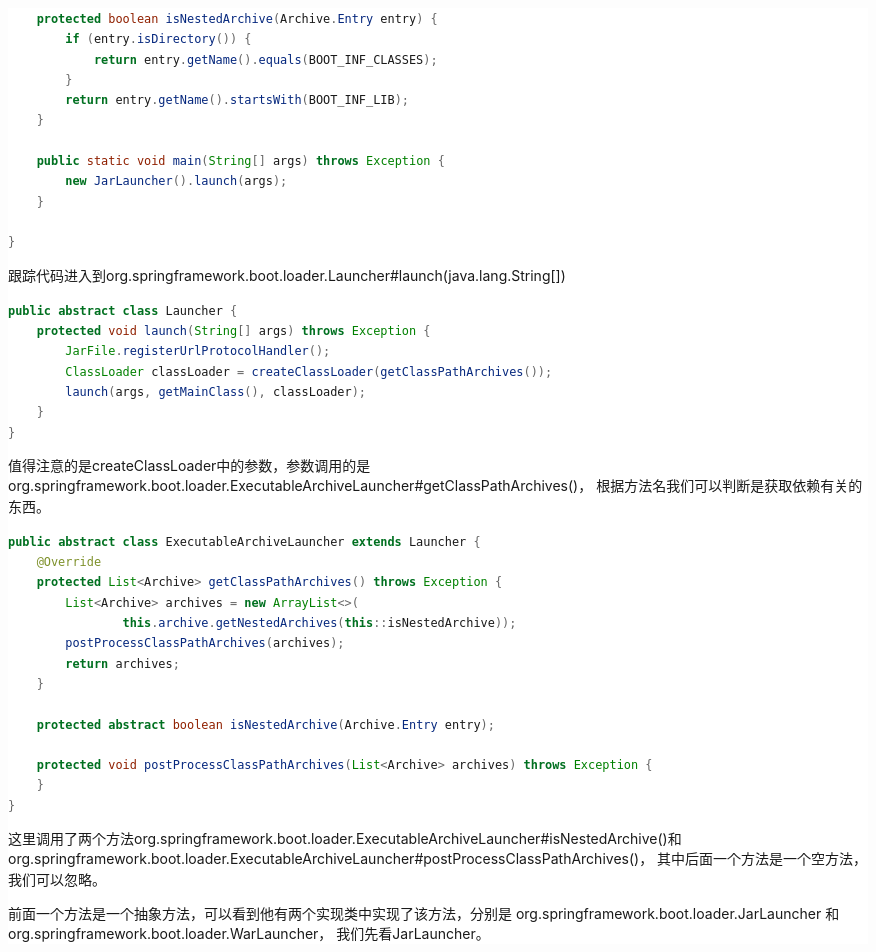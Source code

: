 ```java
	protected boolean isNestedArchive(Archive.Entry entry) {
		if (entry.isDirectory()) {
			return entry.getName().equals(BOOT_INF_CLASSES);
		}
		return entry.getName().startsWith(BOOT_INF_LIB);
	}

	public static void main(String[] args) throws Exception {
		new JarLauncher().launch(args);
	}

}
```

跟踪代码进入到org.springframework.boot.loader.Launcher#launch(java.lang.String[])

```java
public abstract class Launcher {
	protected void launch(String[] args) throws Exception {
		JarFile.registerUrlProtocolHandler();
		ClassLoader classLoader = createClassLoader(getClassPathArchives());
		launch(args, getMainClass(), classLoader);
	}
}
```

值得注意的是createClassLoader中的参数，参数调用的是org.springframework.boot.loader.ExecutableArchiveLauncher#getClassPathArchives()，
根据方法名我们可以判断是获取依赖有关的东西。

```java
public abstract class ExecutableArchiveLauncher extends Launcher {
	@Override
	protected List<Archive> getClassPathArchives() throws Exception {
		List<Archive> archives = new ArrayList<>(
				this.archive.getNestedArchives(this::isNestedArchive));
		postProcessClassPathArchives(archives);
		return archives;
	}
    
	protected abstract boolean isNestedArchive(Archive.Entry entry);

    protected void postProcessClassPathArchives(List<Archive> archives) throws Exception {
	}
}
```

这里调用了两个方法org.springframework.boot.loader.ExecutableArchiveLauncher#isNestedArchive()和
org.springframework.boot.loader.ExecutableArchiveLauncher#postProcessClassPathArchives()，
其中后面一个方法是一个空方法，我们可以忽略。

前面一个方法是一个抽象方法，可以看到他有两个实现类中实现了该方法，分别是
org.springframework.boot.loader.JarLauncher
和org.springframework.boot.loader.WarLauncher，
我们先看JarLauncher。
